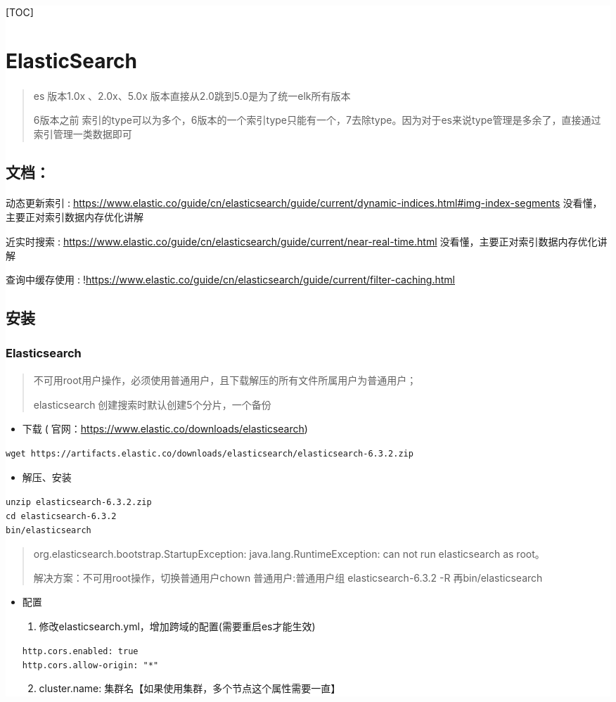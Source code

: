 [TOC]



# ElasticSearch

> es 版本1.0x 、2.0x、5.0x   版本直接从2.0跳到5.0是为了统一elk所有版本
>
> 6版本之前 索引的type可以为多个，6版本的一个索引type只能有一个，7去除type。因为对于es来说type管理是多余了，直接通过索引管理一类数据即可

## 文档：

动态更新索引 : https://www.elastic.co/guide/cn/elasticsearch/guide/current/dynamic-indices.html#img-index-segments 没看懂，主要正对索引数据内存优化讲解

近实时搜索 : https://www.elastic.co/guide/cn/elasticsearch/guide/current/near-real-time.html 没看懂，主要正对索引数据内存优化讲解

查询中缓存使用 : !https://www.elastic.co/guide/cn/elasticsearch/guide/current/filter-caching.html

## 安装

### Elasticsearch

> 不可用root用户操作，必须使用普通用户，且下载解压的所有文件所属用户为普通用户；
>
> elasticsearch 创建搜索时默认创建5个分片，一个备份

* 下载 ( 官网：https://www.elastic.co/downloads/elasticsearch)

````shell
wget https://artifacts.elastic.co/downloads/elasticsearch/elasticsearch-6.3.2.zip
````

* 解压、安装

````shell
unzip elasticsearch-6.3.2.zip
cd elasticsearch-6.3.2 
bin/elasticsearch
````

> org.elasticsearch.bootstrap.StartupException: java.lang.RuntimeException: can not run elasticsearch as root。  
>
> 解决方案：不可用root操作，切换普通用户chown 普通用户:普通用户组 elasticsearch-6.3.2 -R  再bin/elasticsearch

* 配置

  1. 修改elasticsearch.yml，增加跨域的配置(需要重启es才能生效)

  ````
  http.cors.enabled: true
  http.cors.allow-origin: "*"
  ````

  2. cluster.name: 集群名【如果使用集群，多个节点这个属性需要一直】
